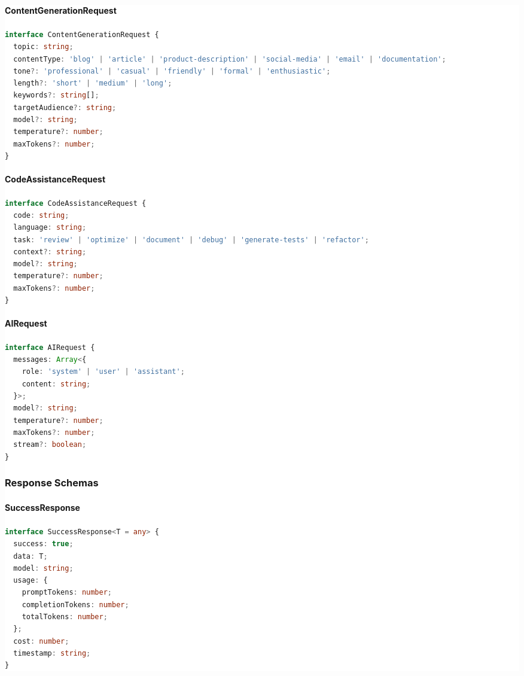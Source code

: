 #### **ContentGenerationRequest**
```typescript
interface ContentGenerationRequest {
  topic: string;
  contentType: 'blog' | 'article' | 'product-description' | 'social-media' | 'email' | 'documentation';
  tone?: 'professional' | 'casual' | 'friendly' | 'formal' | 'enthusiastic';
  length?: 'short' | 'medium' | 'long';
  keywords?: string[];
  targetAudience?: string;
  model?: string;
  temperature?: number;
  maxTokens?: number;
}
```

#### **CodeAssistanceRequest**
```typescript
interface CodeAssistanceRequest {
  code: string;
  language: string;
  task: 'review' | 'optimize' | 'document' | 'debug' | 'generate-tests' | 'refactor';
  context?: string;
  model?: string;
  temperature?: number;
  maxTokens?: number;
}
```

#### **AIRequest**
```typescript
interface AIRequest {
  messages: Array<{
    role: 'system' | 'user' | 'assistant';
    content: string;
  }>;
  model?: string;
  temperature?: number;
  maxTokens?: number;
  stream?: boolean;
}
```

### **Response Schemas**

#### **SuccessResponse**
```typescript
interface SuccessResponse<T = any> {
  success: true;
  data: T;
  model: string;
  usage: {
    promptTokens: number;
    completionTokens: number;
    totalTokens: number;
  };
  cost: number;
  timestamp: string;
}
```
